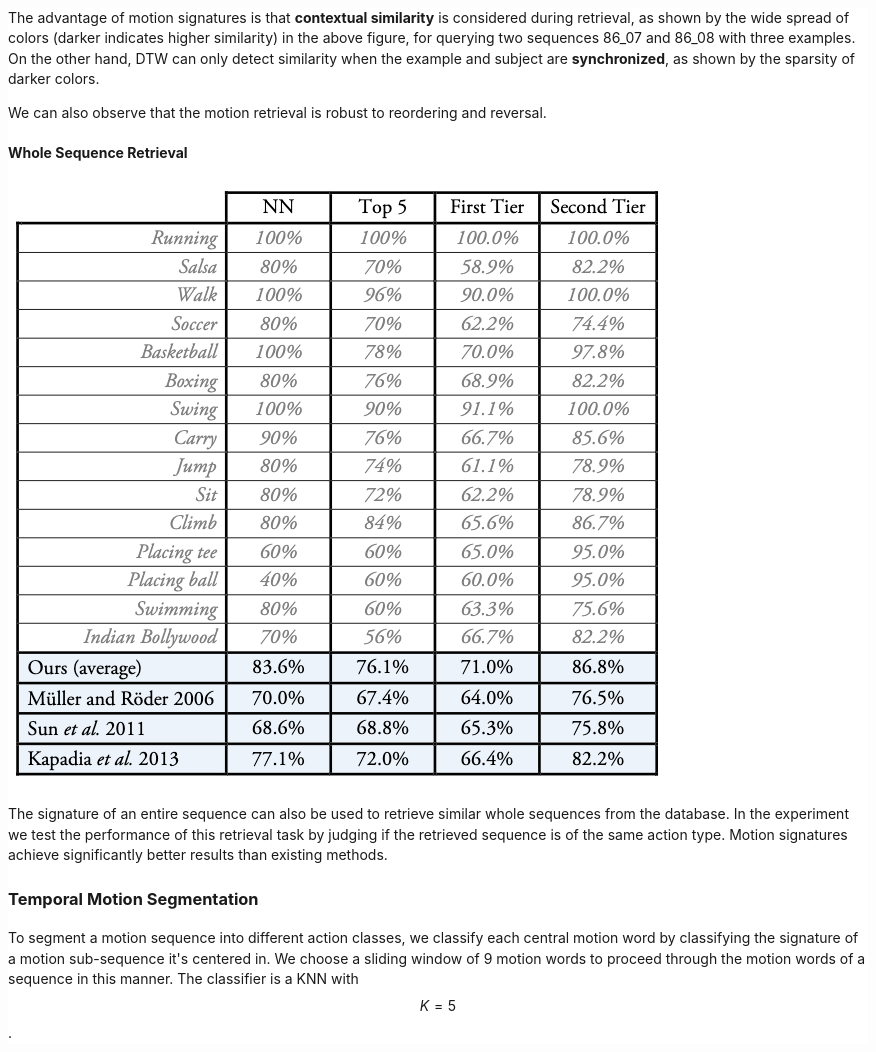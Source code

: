 The advantage of motion signatures is that **contextual similarity** is considered during retrieval, as shown by the wide spread of colors (darker indicates higher similarity) in the above figure, for querying two sequences 86_07 and 86_08 with three examples. On the other hand, DTW can only detect similarity when the example and subject are **synchronized**, as shown by the sparsity of darker colors.

We can also observe that the motion retrieval is robust to reordering and reversal.

#### Whole Sequence Retrieval
![](attachment/e350f16c2eb8f1f39e9eb5b4baed7823.png)

The signature of an entire sequence can also be used to retrieve similar whole sequences from the database. In the experiment we test the performance of this retrieval task by judging if the retrieved sequence is of the same action type. Motion signatures achieve significantly better results than existing methods.

### Temporal Motion Segmentation
To segment a motion sequence into different action classes, we classify each central motion word by classifying the signature of a motion sub-sequence it's centered in. We choose a sliding window of 9 motion words to proceed through the motion words of a sequence in this manner. The classifier is a KNN with $$K=5$$.

